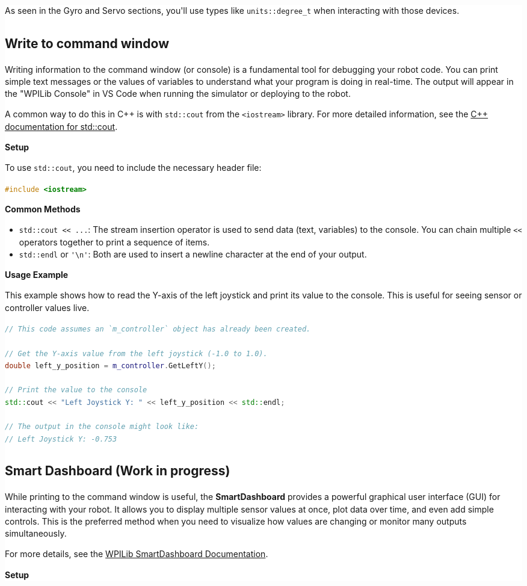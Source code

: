 As seen in the Gyro and Servo sections, you'll use types like `units::degree_t` when interacting with those devices.

## Write to command window

Writing information to the command window (or console) is a fundamental tool for debugging your robot code. You can print simple text messages or the values of variables to understand what your program is doing in real-time. The output will appear in the "WPILib Console" in VS Code when running the simulator or deploying to the robot.

A common way to do this in C++ is with `std::cout` from the `<iostream>` library. For more detailed information, see the [C++ documentation for std::cout](https://en.cppreference.com/w/cpp/io/cout).

**Setup**

To use `std::cout`, you need to include the necessary header file:

```cpp
#include <iostream>
```

**Common Methods**

*   `std::cout << ...`: The stream insertion operator is used to send data (text, variables) to the console. You can chain multiple `<<` operators together to print a sequence of items.
*   `std::endl` or `'\n'`: Both are used to insert a newline character at the end of your output.

**Usage Example**

This example shows how to read the Y-axis of the left joystick and print its value to the console. This is useful for seeing sensor or controller values live.

```cpp
// This code assumes an `m_controller` object has already been created.

// Get the Y-axis value from the left joystick (-1.0 to 1.0).
double left_y_position = m_controller.GetLeftY();

// Print the value to the console
std::cout << "Left Joystick Y: " << left_y_position << std::endl;

// The output in the console might look like:
// Left Joystick Y: -0.753
```

## Smart Dashboard (Work in progress)

While printing to the command window is useful, the **SmartDashboard** provides a powerful graphical user interface (GUI) for interacting with your robot. It allows you to display multiple sensor values at once, plot data over time, and even add simple controls. This is the preferred method when you need to visualize how values are changing or monitor many outputs simultaneously.

For more details, see the [WPILib SmartDashboard Documentation](https://docs.wpilib.org/en/stable/docs/software/dashboards/smartdashboard/index.html).

**Setup**

